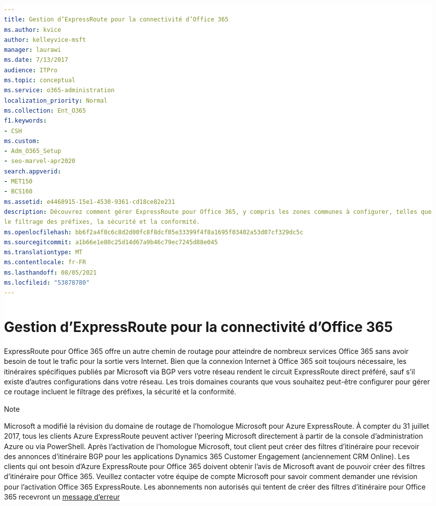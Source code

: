 ```yaml
---
title: Gestion d’ExpressRoute pour la connectivité d’Office 365
ms.author: kvice
author: kelleyvice-msft
manager: laurawi
ms.date: 7/13/2017
audience: ITPro
ms.topic: conceptual
ms.service: o365-administration
localization_priority: Normal
ms.collection: Ent_O365
f1.keywords:
- CSH
ms.custom:
- Adm_O365_Setup
- seo-marvel-apr2020
search.appverid:
- MET150
- BCS160
ms.assetid: e4468915-15e1-4530-9361-cd18ce82e231
description: Découvrez comment gérer ExpressRoute pour Office 365, y compris les zones communes à configurer, telles que le filtrage des préfixes, la sécurité et la conformité.
ms.openlocfilehash: bb6f2a4f0c6c8d2d00fc8f8dcf05e33399f4f8a1695f03402a53d07cf329dc5c
ms.sourcegitcommit: a1b66e1e80c25d14d67a9b46c79ec7245d88e045
ms.translationtype: MT
ms.contentlocale: fr-FR
ms.lasthandoff: 08/05/2021
ms.locfileid: "53878780"
---
```

# <a name="managing-expressroute-for-office-365-connectivity"></a>Gestion d’ExpressRoute pour la connectivité d’Office 365

ExpressRoute pour Office 365 offre un autre chemin de routage pour atteindre de nombreux services Office 365 sans avoir besoin de tout le trafic pour la sortie vers Internet. Bien que la connexion Internet à Office 365 soit toujours nécessaire, les itinéraires spécifiques publiés par Microsoft via BGP vers votre réseau rendent le circuit ExpressRoute direct préféré, sauf s’il existe d’autres configurations dans votre réseau. Les trois domaines courants que vous souhaitez peut-être configurer pour gérer ce routage incluent le filtrage des préfixes, la sécurité et la conformité.
  
> [!NOTE]
> Microsoft a modifié la révision du domaine de routage de l’homologue Microsoft pour Azure ExpressRoute. À compter du 31 juillet 2017, tous les clients Azure ExpressRoute peuvent activer l’peering Microsoft directement à partir de la console d’administration Azure ou via PowerShell. Après l’activation de l’homologue Microsoft, tout client peut créer des filtres d’itinéraire pour recevoir des annonces d’itinéraire BGP pour les applications Dynamics 365 Customer Engagement (anciennement CRM Online). Les clients qui ont besoin d’Azure ExpressRoute pour Office 365 doivent obtenir l’avis de Microsoft avant de pouvoir créer des filtres d’itinéraire pour Office 365. Veuillez contacter votre équipe de compte Microsoft pour savoir comment demander une révision pour l’activation Office 365 ExpressRoute. Les abonnements non autorisés qui tentent de créer des filtres d’itinéraire pour Office 365 recevront un [message d’erreur](https://support.microsoft.com/kb/3181709)
  